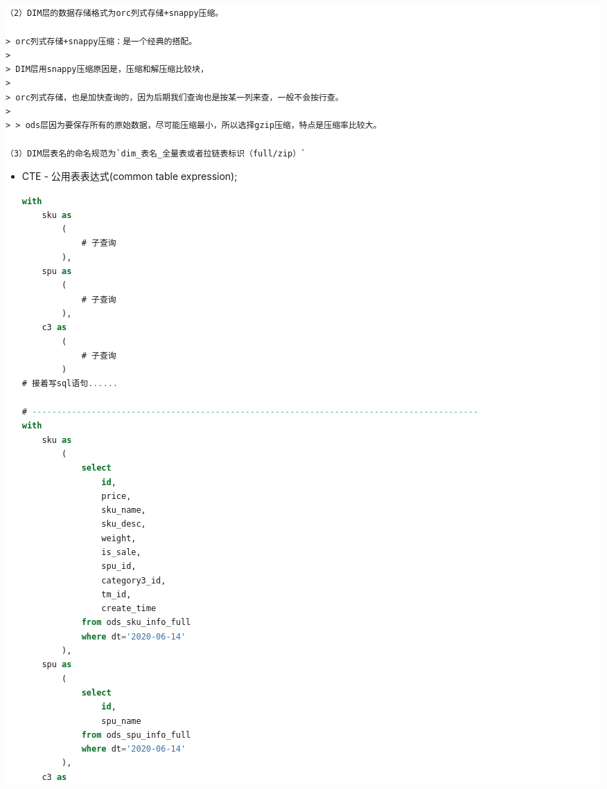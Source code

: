     （2）DIM层的数据存储格式为orc列式存储+snappy压缩。

    > orc列式存储+snappy压缩：是一个经典的搭配。
    >
    > DIM层用snappy压缩原因是，压缩和解压缩比较块，
    >
    > orc列式存储，也是加快查询的，因为后期我们查询也是按某一列来查，一般不会按行查。
    >
    > > ods层因为要保存所有的原始数据，尽可能压缩最小，所以选择gzip压缩，特点是压缩率比较大。

    （3）DIM层表名的命名规范为`dim_表名_全量表或者拉链表标识（full/zip）`

  - CTE  -   公用表表达式(common table expression);
  
    ```sql
    with
        sku as
            (
                # 子查询
            ),
        spu as
            (
                # 子查询
            ),
        c3 as
            (
                # 子查询
            )
    # 接着写sql语句......
    
    # ------------------------------------------------------------------------------------------
    with
        sku as
            (
                select
                    id,
                    price,
                    sku_name,
                    sku_desc,
                    weight,
                    is_sale,
                    spu_id,
                    category3_id,
                    tm_id,
                    create_time
                from ods_sku_info_full
                where dt='2020-06-14'
            ),
        spu as
            (
                select
                    id,
                    spu_name
                from ods_spu_info_full
                where dt='2020-06-14'
            ),
        c3 as
